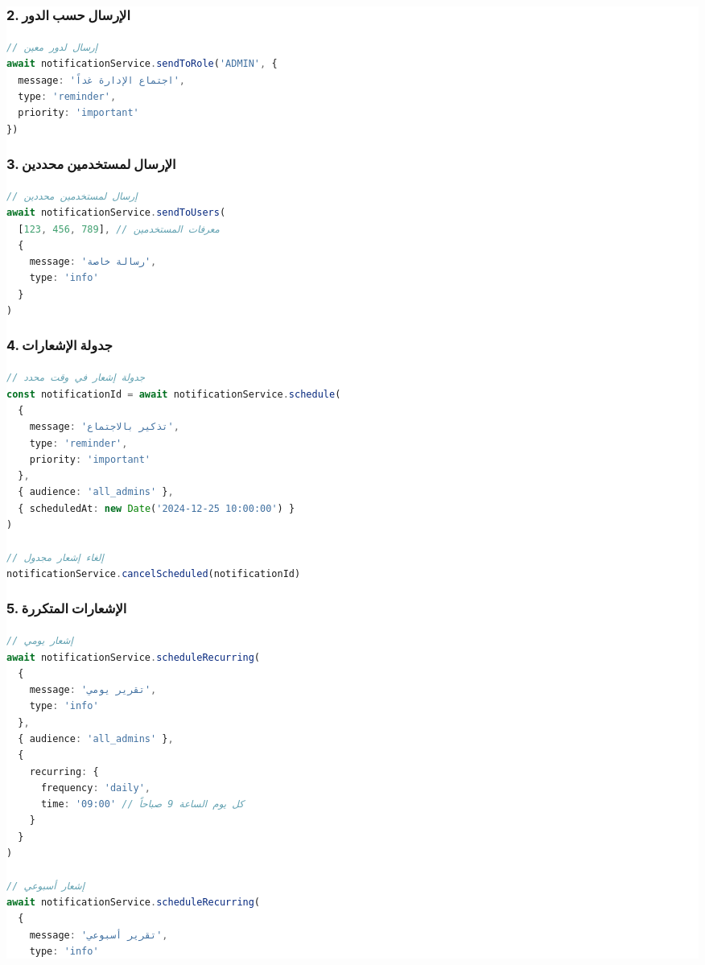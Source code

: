 ### 2. **الإرسال حسب الدور**

```typescript
// إرسال لدور معين
await notificationService.sendToRole('ADMIN', {
  message: 'اجتماع الإدارة غداً',
  type: 'reminder',
  priority: 'important'
})
```

### 3. **الإرسال لمستخدمين محددين**

```typescript
// إرسال لمستخدمين محددين
await notificationService.sendToUsers(
  [123, 456, 789], // معرفات المستخدمين
  {
    message: 'رسالة خاصة',
    type: 'info'
  }
)
```

### 4. **جدولة الإشعارات**

```typescript
// جدولة إشعار في وقت محدد
const notificationId = await notificationService.schedule(
  {
    message: 'تذكير بالاجتماع',
    type: 'reminder',
    priority: 'important'
  },
  { audience: 'all_admins' },
  { scheduledAt: new Date('2024-12-25 10:00:00') }
)

// إلغاء إشعار مجدول
notificationService.cancelScheduled(notificationId)
```

### 5. **الإشعارات المتكررة**

```typescript
// إشعار يومي
await notificationService.scheduleRecurring(
  {
    message: 'تقرير يومي',
    type: 'info'
  },
  { audience: 'all_admins' },
  {
    recurring: {
      frequency: 'daily',
      time: '09:00' // كل يوم الساعة 9 صباحاً
    }
  }
)

// إشعار أسبوعي
await notificationService.scheduleRecurring(
  {
    message: 'تقرير أسبوعي',
    type: 'info'
```